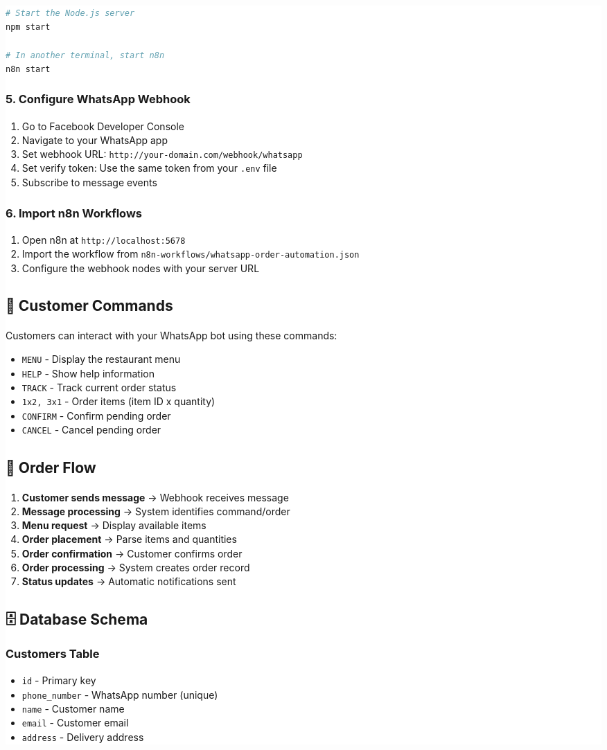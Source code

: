 ```bash
# Start the Node.js server
npm start

# In another terminal, start n8n
n8n start
```

### 5. Configure WhatsApp Webhook

1. Go to Facebook Developer Console
2. Navigate to your WhatsApp app
3. Set webhook URL: `http://your-domain.com/webhook/whatsapp`
4. Set verify token: Use the same token from your `.env` file
5. Subscribe to message events

### 6. Import n8n Workflows

1. Open n8n at `http://localhost:5678`
2. Import the workflow from `n8n-workflows/whatsapp-order-automation.json`
3. Configure the webhook nodes with your server URL

## 📱 Customer Commands

Customers can interact with your WhatsApp bot using these commands:

- `MENU` - Display the restaurant menu
- `HELP` - Show help information
- `TRACK` - Track current order status
- `1x2, 3x1` - Order items (item ID x quantity)
- `CONFIRM` - Confirm pending order
- `CANCEL` - Cancel pending order

## 🔄 Order Flow

1. **Customer sends message** → Webhook receives message
2. **Message processing** → System identifies command/order
3. **Menu request** → Display available items
4. **Order placement** → Parse items and quantities
5. **Order confirmation** → Customer confirms order
6. **Order processing** → System creates order record
7. **Status updates** → Automatic notifications sent

## 🗄️ Database Schema

### Customers Table
- `id` - Primary key
- `phone_number` - WhatsApp number (unique)
- `name` - Customer name
- `email` - Customer email
- `address` - Delivery address
